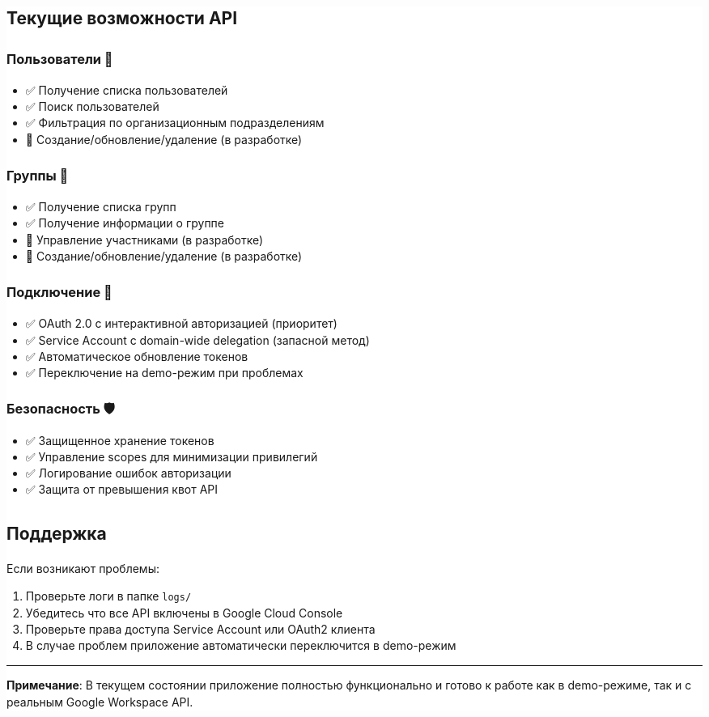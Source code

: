 ## Текущие возможности API

### Пользователи 👤
- ✅ Получение списка пользователей
- ✅ Поиск пользователей
- ✅ Фильтрация по организационным подразделениям
- 🔄 Создание/обновление/удаление (в разработке)

### Группы 👥
- ✅ Получение списка групп
- ✅ Получение информации о группе
- 🔄 Управление участниками (в разработке)
- 🔄 Создание/обновление/удаление (в разработке)

### Подключение 🔌
- ✅ OAuth 2.0 с интерактивной авторизацией (приоритет)
- ✅ Service Account с domain-wide delegation (запасной метод)
- ✅ Автоматическое обновление токенов
- ✅ Переключение на demo-режим при проблемах

### Безопасность 🛡️
- ✅ Защищенное хранение токенов
- ✅ Управление scopes для минимизации привилегий
- ✅ Логирование ошибок авторизации
- ✅ Защита от превышения квот API

## Поддержка

Если возникают проблемы:
1. Проверьте логи в папке `logs/`
2. Убедитесь что все API включены в Google Cloud Console
3. Проверьте права доступа Service Account или OAuth2 клиента
4. В случае проблем приложение автоматически переключится в demo-режим

---
**Примечание**: В текущем состоянии приложение полностью функционально и готово к работе как в demo-режиме, так и с реальным Google Workspace API.
